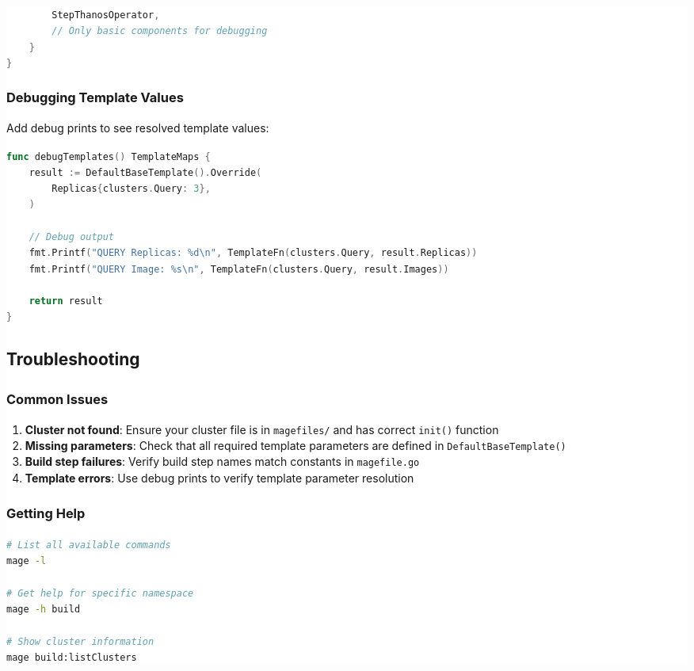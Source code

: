 ```go
        StepThanosOperator,
        // Only basic components for debugging
    }
}
```
### Debugging Template Values

Add debug prints to see resolved template values:

```go
func debugTemplates() TemplateMaps {
    result := DefaultBaseTemplate().Override(
        Replicas{clusters.Query: 3},
    )
    
    // Debug output
    fmt.Printf("QUERY Replicas: %d\n", TemplateFn(clusters.Query, result.Replicas))
    fmt.Printf("QUERY Image: %s\n", TemplateFn(clusters.Query, result.Images))
    
    return result
}
```

## Troubleshooting

### Common Issues

1. **Cluster not found**: Ensure your cluster file is in `magefiles/` and has correct `init()` function
2. **Missing parameters**: Check that all required template parameters are defined in `DefaultBaseTemplate()`
3. **Build step failures**: Verify build step names match constants in `magefile.go`
4. **Template errors**: Use debug prints to verify template parameter resolution

### Getting Help

```bash
# List all available commands
mage -l

# Get help for specific namespace
mage -h build

# Show cluster information
mage build:listClusters
```